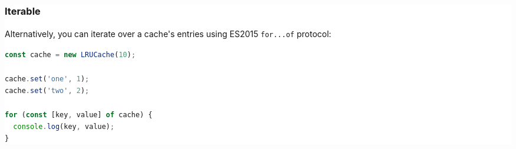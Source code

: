 ### Iterable

Alternatively, you can iterate over a cache's entries using ES2015 `for...of` protocol:

```js
const cache = new LRUCache(10);

cache.set('one', 1);
cache.set('two', 2);

for (const [key, value] of cache) {
  console.log(key, value);
}
```
